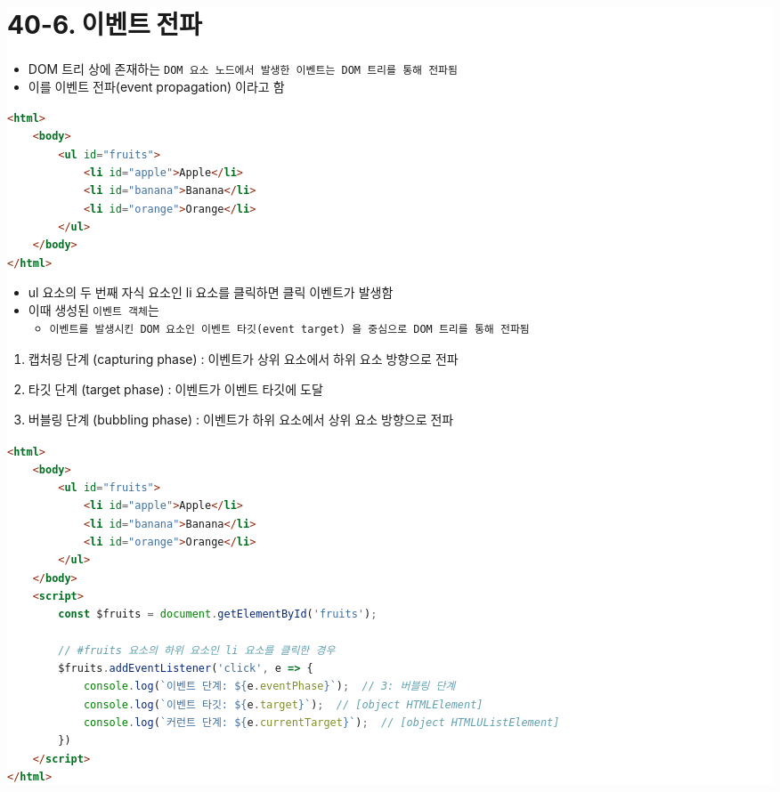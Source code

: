 # 40-6. 이벤트 전파

- DOM 트리 상에 존재하는 `DOM 요소 노드에서 발생한 이벤트는 DOM 트리를 통해 전파됨`
- 이를 이벤트 전파(event propagation) 이라고 함

```html
<html>
    <body>
        <ul id="fruits">
            <li id="apple">Apple</li>
            <li id="banana">Banana</li>
            <li id="orange">Orange</li>
        </ul>
    </body>
</html>
```

- ul 요소의 두 번째 자식 요소인 li 요소를 클릭하면 클릭 이벤트가 발생함
- 이때 생성된 `이벤트 객체`는
  - `이벤트를 발생시킨 DOM 요소인 이벤트 타깃(event target) 을 중심으로 DOM 트리를 통해 전파됨`

1. 캡처링 단계 (capturing phase)
: 이벤트가 상위 요소에서 하위 요소 방향으로 전파

2. 타깃 단계 (target phase)
: 이벤트가 이벤트 타깃에 도달

3. 버블링 단계 (bubbling phase)
: 이벤트가 하위 요소에서 상위 요소 방향으로 전파

```html
<html>
    <body>
        <ul id="fruits">
            <li id="apple">Apple</li>
            <li id="banana">Banana</li>
            <li id="orange">Orange</li>
        </ul>
    </body>
    <script>
        const $fruits = document.getElementById('fruits');
        
        // #fruits 요소의 하위 요소인 li 요소를 클릭한 경우
        $fruits.addEventListener('click', e => {
            console.log(`이벤트 단계: ${e.eventPhase}`);  // 3: 버블링 단계
            console.log(`이벤트 타깃: ${e.target}`);  // [object HTMLElement]
            console.log(`커런트 단계: ${e.currentTarget}`);  // [object HTMLUListElement]
        })
    </script>
</html>
```



